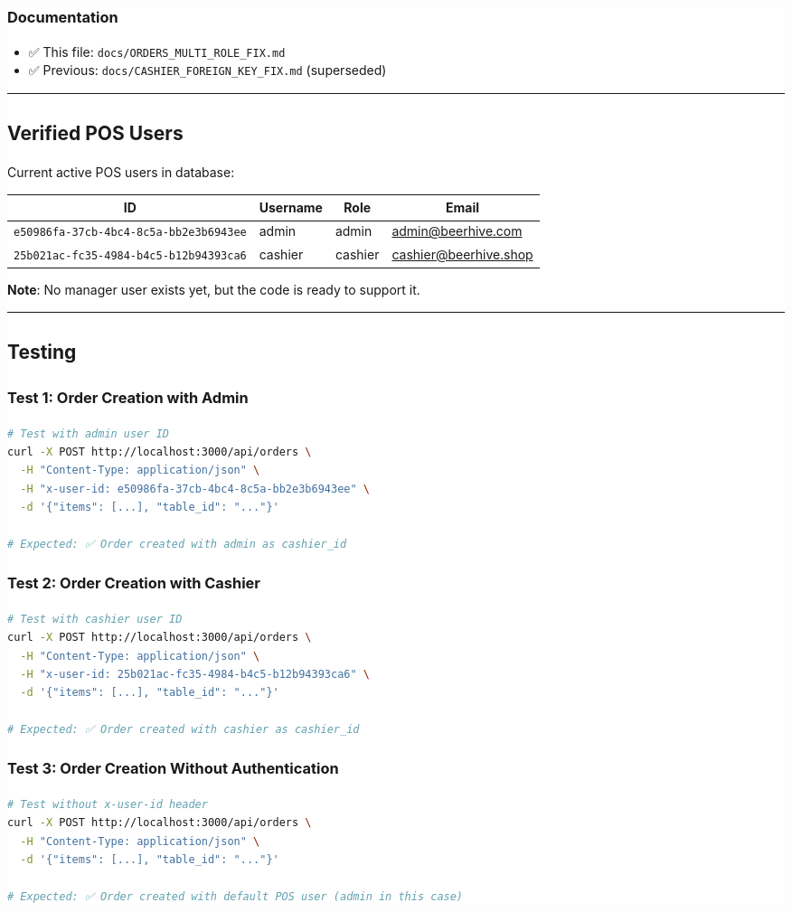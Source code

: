 ### Documentation
- ✅ This file: `docs/ORDERS_MULTI_ROLE_FIX.md`
- ✅ Previous: `docs/CASHIER_FOREIGN_KEY_FIX.md` (superseded)

---

## Verified POS Users

Current active POS users in database:

| ID | Username | Role | Email |
|----|----------|------|-------|
| `e50986fa-37cb-4bc4-8c5a-bb2e3b6943ee` | admin | admin | admin@beerhive.com |
| `25b021ac-fc35-4984-b4c5-b12b94393ca6` | cashier | cashier | cashier@beerhive.shop |

**Note**: No manager user exists yet, but the code is ready to support it.

---

## Testing

### Test 1: Order Creation with Admin
```bash
# Test with admin user ID
curl -X POST http://localhost:3000/api/orders \
  -H "Content-Type: application/json" \
  -H "x-user-id: e50986fa-37cb-4bc4-8c5a-bb2e3b6943ee" \
  -d '{"items": [...], "table_id": "..."}'

# Expected: ✅ Order created with admin as cashier_id
```

### Test 2: Order Creation with Cashier
```bash
# Test with cashier user ID
curl -X POST http://localhost:3000/api/orders \
  -H "Content-Type: application/json" \
  -H "x-user-id: 25b021ac-fc35-4984-b4c5-b12b94393ca6" \
  -d '{"items": [...], "table_id": "..."}'

# Expected: ✅ Order created with cashier as cashier_id
```

### Test 3: Order Creation Without Authentication
```bash
# Test without x-user-id header
curl -X POST http://localhost:3000/api/orders \
  -H "Content-Type: application/json" \
  -d '{"items": [...], "table_id": "..."}'

# Expected: ✅ Order created with default POS user (admin in this case)
```
